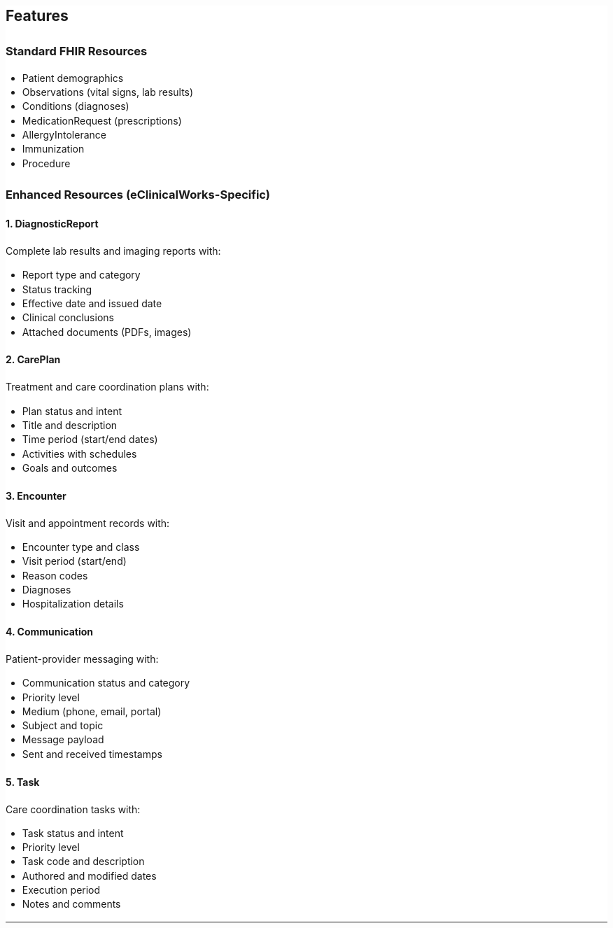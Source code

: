 ## Features

### Standard FHIR Resources
- Patient demographics
- Observations (vital signs, lab results)
- Conditions (diagnoses)
- MedicationRequest (prescriptions)
- AllergyIntolerance
- Immunization
- Procedure

### Enhanced Resources (eClinicalWorks-Specific)

#### 1. DiagnosticReport
Complete lab results and imaging reports with:
- Report type and category
- Status tracking
- Effective date and issued date
- Clinical conclusions
- Attached documents (PDFs, images)

#### 2. CarePlan
Treatment and care coordination plans with:
- Plan status and intent
- Title and description
- Time period (start/end dates)
- Activities with schedules
- Goals and outcomes

#### 3. Encounter
Visit and appointment records with:
- Encounter type and class
- Visit period (start/end)
- Reason codes
- Diagnoses
- Hospitalization details

#### 4. Communication
Patient-provider messaging with:
- Communication status and category
- Priority level
- Medium (phone, email, portal)
- Subject and topic
- Message payload
- Sent and received timestamps

#### 5. Task
Care coordination tasks with:
- Task status and intent
- Priority level
- Task code and description
- Authored and modified dates
- Execution period
- Notes and comments

---